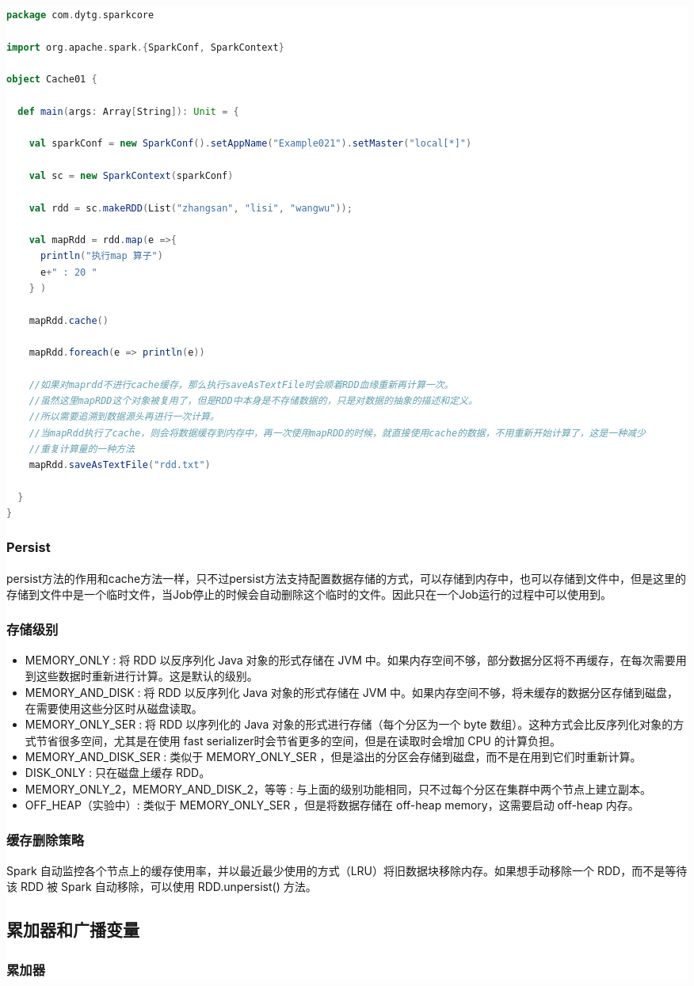 ```scala
```

```scala
package com.dytg.sparkcore

import org.apache.spark.{SparkConf, SparkContext}

object Cache01 {

  def main(args: Array[String]): Unit = {

    val sparkConf = new SparkConf().setAppName("Example021").setMaster("local[*]")

    val sc = new SparkContext(sparkConf)

    val rdd = sc.makeRDD(List("zhangsan", "lisi", "wangwu"));

    val mapRdd = rdd.map(e =>{
      println("执行map 算子")
      e+" : 20 "
    } )

    mapRdd.cache()

    mapRdd.foreach(e => println(e))

    //如果对maprdd不进行cache缓存，那么执行saveAsTextFile时会顺着RDD血缘重新再计算一次。
    //虽然这里mapRDD这个对象被复用了，但是RDD中本身是不存储数据的，只是对数据的抽象的描述和定义。
    //所以需要追溯到数据源头再进行一次计算。
    //当mapRdd执行了cache，则会将数据缓存到内存中，再一次使用mapRDD的时候，就直接使用cache的数据，不用重新开始计算了，这是一种减少
    //重复计算量的一种方法
    mapRdd.saveAsTextFile("rdd.txt")

  }
}
```
### Persist
persist方法的作用和cache方法一样，只不过persist方法支持配置数据存储的方式，可以存储到内存中，也可以存储到文件中，但是这里的存储到文件中是一个临时文件，当Job停止的时候会自动删除这个临时的文件。因此只在一个Job运行的过程中可以使用到。
### 存储级别

- MEMORY_ONLY : 将 RDD 以反序列化 Java 对象的形式存储在 JVM 中。如果内存空间不够，部分数据分区将不再缓存，在每次需要用到这些数据时重新进行计算。这是默认的级别。
- MEMORY_AND_DISK : 将 RDD 以反序列化 Java 对象的形式存储在 JVM 中。如果内存空间不够，将未缓存的数据分区存储到磁盘，在需要使用这些分区时从磁盘读取。
- MEMORY_ONLY_SER : 将 RDD 以序列化的 Java 对象的形式进行存储（每个分区为一个 byte 数组）。这种方式会比反序列化对象的方式节省很多空间，尤其是在使用 fast serializer时会节省更多的空间，但是在读取时会增加 CPU 的计算负担。
- MEMORY_AND_DISK_SER : 类似于 MEMORY_ONLY_SER ，但是溢出的分区会存储到磁盘，而不是在用到它们时重新计算。
- DISK_ONLY : 只在磁盘上缓存 RDD。
- MEMORY_ONLY_2，MEMORY_AND_DISK_2，等等 : 与上面的级别功能相同，只不过每个分区在集群中两个节点上建立副本。
- OFF_HEAP（实验中）: 类似于 MEMORY_ONLY_SER ，但是将数据存储在 off-heap memory，这需要启动 off-heap 内存。
### 缓存删除策略
Spark 自动监控各个节点上的缓存使用率，并以最近最少使用的方式（LRU）将旧数据块移除内存。如果想手动移除一个 RDD，而不是等待该 RDD 被 Spark 自动移除，可以使用 RDD.unpersist() 方法。
## 累加器和广播变量
### 累加器